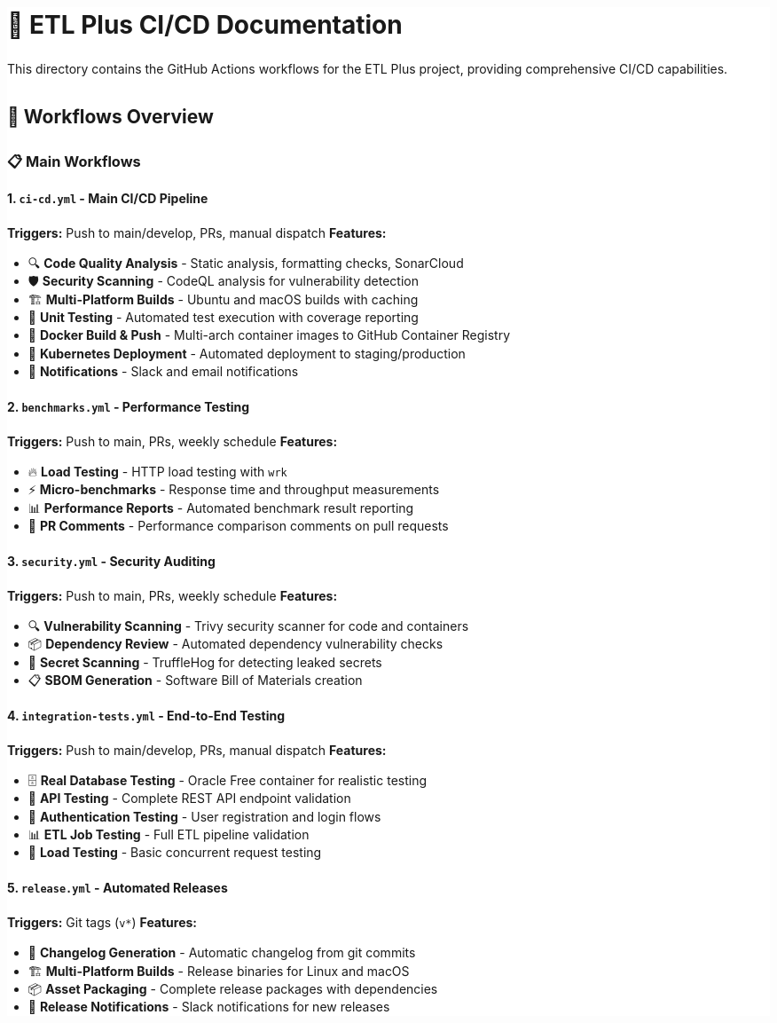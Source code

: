 # 🚀 ETL Plus CI/CD Documentation

This directory contains the GitHub Actions workflows for the ETL Plus project, providing comprehensive CI/CD capabilities.

## 🎯 Workflows Overview

### 📋 Main Workflows

#### 1. `ci-cd.yml` - Main CI/CD Pipeline
**Triggers:** Push to main/develop, PRs, manual dispatch
**Features:**
- 🔍 **Code Quality Analysis** - Static analysis, formatting checks, SonarCloud
- 🛡️ **Security Scanning** - CodeQL analysis for vulnerability detection
- 🏗️ **Multi-Platform Builds** - Ubuntu and macOS builds with caching
- 🧪 **Unit Testing** - Automated test execution with coverage reporting
- 🐳 **Docker Build & Push** - Multi-arch container images to GitHub Container Registry
- 🚀 **Kubernetes Deployment** - Automated deployment to staging/production
- 🔔 **Notifications** - Slack and email notifications

#### 2. `benchmarks.yml` - Performance Testing
**Triggers:** Push to main, PRs, weekly schedule
**Features:**
- 🔥 **Load Testing** - HTTP load testing with `wrk`
- ⚡ **Micro-benchmarks** - Response time and throughput measurements
- 📊 **Performance Reports** - Automated benchmark result reporting
- 💬 **PR Comments** - Performance comparison comments on pull requests

#### 3. `security.yml` - Security Auditing
**Triggers:** Push to main, PRs, weekly schedule
**Features:**
- 🔍 **Vulnerability Scanning** - Trivy security scanner for code and containers
- 📦 **Dependency Review** - Automated dependency vulnerability checks
- 🔐 **Secret Scanning** - TruffleHog for detecting leaked secrets
- 📋 **SBOM Generation** - Software Bill of Materials creation

#### 4. `integration-tests.yml` - End-to-End Testing
**Triggers:** Push to main/develop, PRs, manual dispatch
**Features:**
- 🗄️ **Real Database Testing** - Oracle Free container for realistic testing
- 🧪 **API Testing** - Complete REST API endpoint validation
- 🔐 **Authentication Testing** - User registration and login flows
- 📊 **ETL Job Testing** - Full ETL pipeline validation
- 🚀 **Load Testing** - Basic concurrent request testing

#### 5. `release.yml` - Automated Releases
**Triggers:** Git tags (`v*`)
**Features:**
- 📝 **Changelog Generation** - Automatic changelog from git commits
- 🏗️ **Multi-Platform Builds** - Release binaries for Linux and macOS
- 📦 **Asset Packaging** - Complete release packages with dependencies
- 🔔 **Release Notifications** - Slack notifications for new releases
